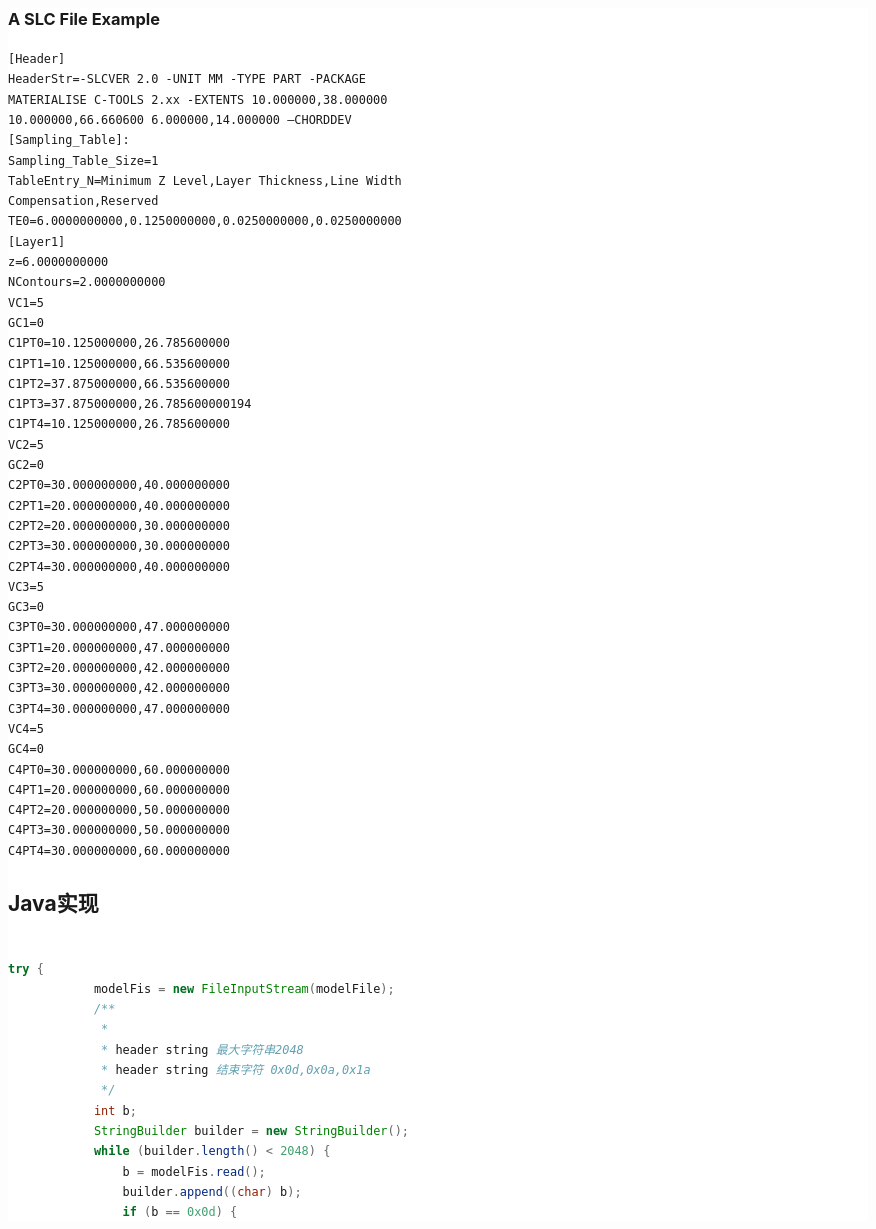 
### A SLC File Example

```xml
[Header]
HeaderStr=-SLCVER 2.0 -UNIT MM -TYPE PART -PACKAGE
MATERIALISE C-TOOLS 2.xx -EXTENTS 10.000000,38.000000
10.000000,66.660600 6.000000,14.000000 –CHORDDEV
[Sampling_Table]:
Sampling_Table_Size=1
TableEntry_N=Minimum Z Level,Layer Thickness,Line Width
Compensation,Reserved
TE0=6.0000000000,0.1250000000,0.0250000000,0.0250000000
[Layer1]
z=6.0000000000
NContours=2.0000000000
VC1=5
GC1=0
C1PT0=10.125000000,26.785600000
C1PT1=10.125000000,66.535600000
C1PT2=37.875000000,66.535600000
C1PT3=37.875000000,26.785600000194
C1PT4=10.125000000,26.785600000
VC2=5
GC2=0
C2PT0=30.000000000,40.000000000
C2PT1=20.000000000,40.000000000
C2PT2=20.000000000,30.000000000
C2PT3=30.000000000,30.000000000
C2PT4=30.000000000,40.000000000
VC3=5
GC3=0
C3PT0=30.000000000,47.000000000
C3PT1=20.000000000,47.000000000
C3PT2=20.000000000,42.000000000
C3PT3=30.000000000,42.000000000
C3PT4=30.000000000,47.000000000
VC4=5
GC4=0
C4PT0=30.000000000,60.000000000
C4PT1=20.000000000,60.000000000
C4PT2=20.000000000,50.000000000
C4PT3=30.000000000,50.000000000
C4PT4=30.000000000,60.000000000

```

## Java实现


```java

try {
			modelFis = new FileInputStream(modelFile);
			/**
			 *
			 * header string 最大字符串2048
			 * header string 结束字符 0x0d,0x0a,0x1a
			 */
			int b;
			StringBuilder builder = new StringBuilder();
			while (builder.length() < 2048) {
				b = modelFis.read();
				builder.append((char) b);
				if (b == 0x0d) {
```